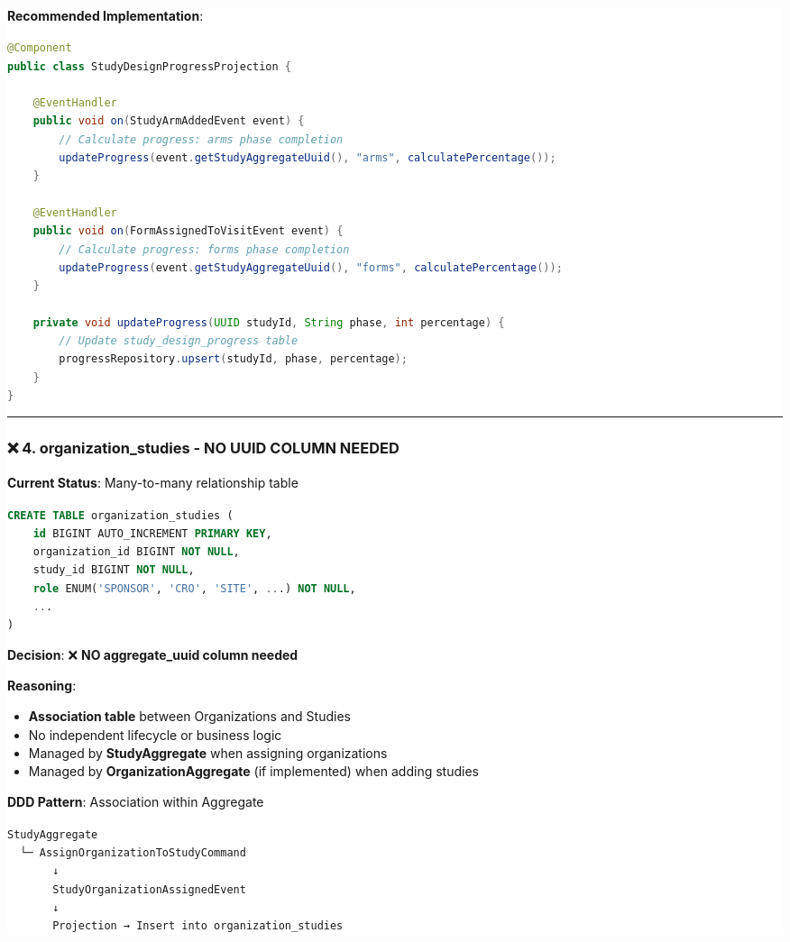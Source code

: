 **Recommended Implementation**:
```java
@Component
public class StudyDesignProgressProjection {
    
    @EventHandler
    public void on(StudyArmAddedEvent event) {
        // Calculate progress: arms phase completion
        updateProgress(event.getStudyAggregateUuid(), "arms", calculatePercentage());
    }
    
    @EventHandler
    public void on(FormAssignedToVisitEvent event) {
        // Calculate progress: forms phase completion
        updateProgress(event.getStudyAggregateUuid(), "forms", calculatePercentage());
    }
    
    private void updateProgress(UUID studyId, String phase, int percentage) {
        // Update study_design_progress table
        progressRepository.upsert(studyId, phase, percentage);
    }
}
```

---

### ❌ 4. **organization_studies** - NO UUID COLUMN NEEDED

**Current Status**: Many-to-many relationship table
```sql
CREATE TABLE organization_studies (
    id BIGINT AUTO_INCREMENT PRIMARY KEY,
    organization_id BIGINT NOT NULL,
    study_id BIGINT NOT NULL,
    role ENUM('SPONSOR', 'CRO', 'SITE', ...) NOT NULL,
    ...
)
```

**Decision**: ❌ **NO aggregate_uuid column needed**

**Reasoning**:
- **Association table** between Organizations and Studies
- No independent lifecycle or business logic
- Managed by **StudyAggregate** when assigning organizations
- Managed by **OrganizationAggregate** (if implemented) when adding studies

**DDD Pattern**: Association within Aggregate
```
StudyAggregate
  └─ AssignOrganizationToStudyCommand
       ↓
       StudyOrganizationAssignedEvent
       ↓
       Projection → Insert into organization_studies
```
